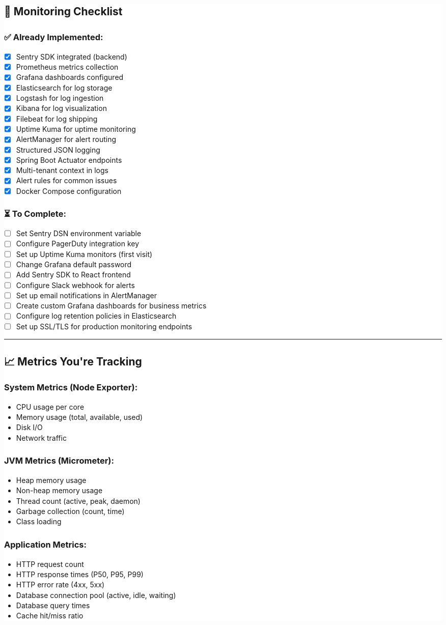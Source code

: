 
## 🎯 Monitoring Checklist

### ✅ Already Implemented:
- [x] Sentry SDK integrated (backend)
- [x] Prometheus metrics collection
- [x] Grafana dashboards configured
- [x] Elasticsearch for log storage
- [x] Logstash for log ingestion
- [x] Kibana for log visualization
- [x] Filebeat for log shipping
- [x] Uptime Kuma for uptime monitoring
- [x] AlertManager for alert routing
- [x] Structured JSON logging
- [x] Spring Boot Actuator endpoints
- [x] Multi-tenant context in logs
- [x] Alert rules for common issues
- [x] Docker Compose configuration

### ⏳ To Complete:
- [ ] Set Sentry DSN environment variable
- [ ] Configure PagerDuty integration key
- [ ] Set up Uptime Kuma monitors (first visit)
- [ ] Change Grafana default password
- [ ] Add Sentry SDK to React frontend
- [ ] Configure Slack webhook for alerts
- [ ] Set up email notifications in AlertManager
- [ ] Create custom Grafana dashboards for business metrics
- [ ] Configure log retention policies in Elasticsearch
- [ ] Set up SSL/TLS for production monitoring endpoints

---

## 📈 Metrics You're Tracking

### System Metrics (Node Exporter):
- CPU usage per core
- Memory usage (total, available, used)
- Disk I/O
- Network traffic

### JVM Metrics (Micrometer):
- Heap memory usage
- Non-heap memory usage
- Thread count (active, peak, daemon)
- Garbage collection (count, time)
- Class loading

### Application Metrics:
- HTTP request count
- HTTP response times (P50, P95, P99)
- HTTP error rate (4xx, 5xx)
- Database connection pool (active, idle, waiting)
- Database query times
- Cache hit/miss ratio
